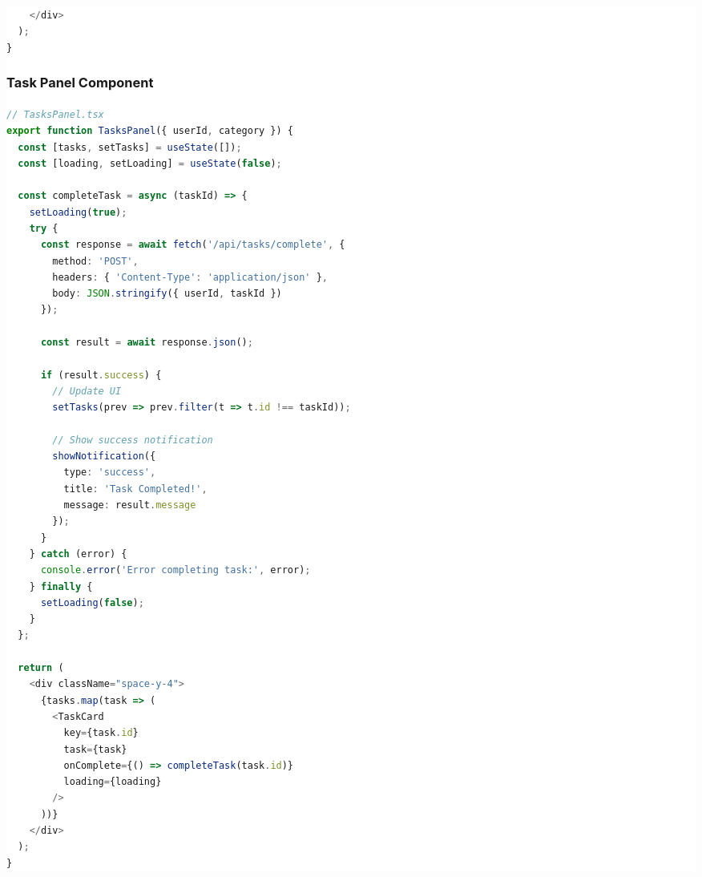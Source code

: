 ```typescript
    </div>
  );
}
```

### Task Panel Component
```typescript
// TasksPanel.tsx
export function TasksPanel({ userId, category }) {
  const [tasks, setTasks] = useState([]);
  const [loading, setLoading] = useState(false);

  const completeTask = async (taskId) => {
    setLoading(true);
    try {
      const response = await fetch('/api/tasks/complete', {
        method: 'POST',
        headers: { 'Content-Type': 'application/json' },
        body: JSON.stringify({ userId, taskId })
      });
      
      const result = await response.json();
      
      if (result.success) {
        // Update UI
        setTasks(prev => prev.filter(t => t.id !== taskId));
        
        // Show success notification
        showNotification({
          type: 'success',
          title: 'Task Completed!',
          message: result.message
        });
      }
    } catch (error) {
      console.error('Error completing task:', error);
    } finally {
      setLoading(false);
    }
  };

  return (
    <div className="space-y-4">
      {tasks.map(task => (
        <TaskCard 
          key={task.id}
          task={task}
          onComplete={() => completeTask(task.id)}
          loading={loading}
        />
      ))}
    </div>
  );
}
```
